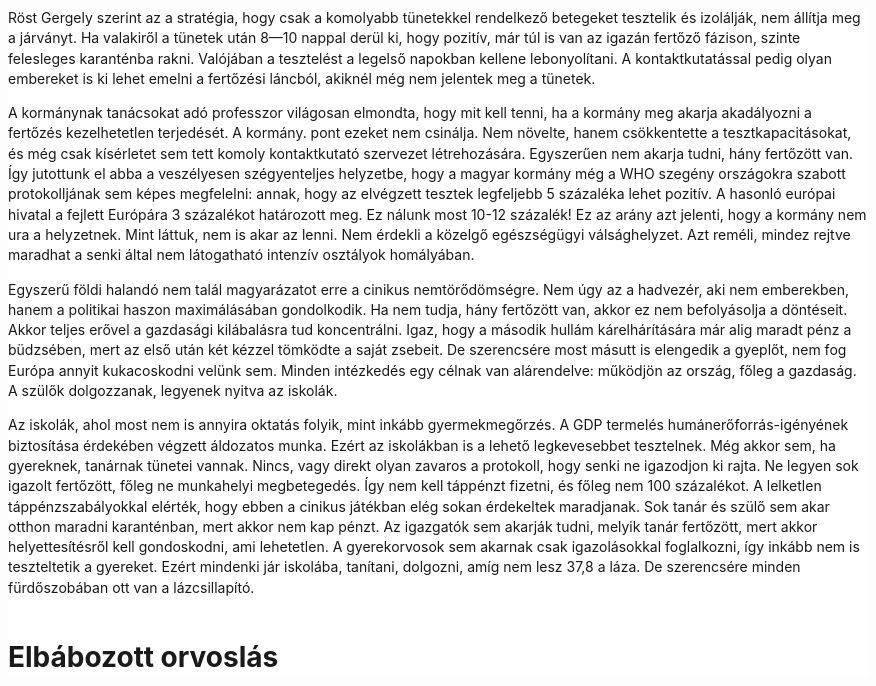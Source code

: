 Röst Gergely szerint az a stratégia, hogy csak a komolyabb tünetekkel
rendelkező betegeket tesztelik és izolálják, nem állítja meg a
járványt. Ha valakiről a tünetek után 8—10 nappal derül ki, hogy
pozitív, már túl is van az igazán fertőző fázison, szinte felesleges
karanténba rakni. Valójában a tesztelést a legelső napokban kellene
lebonyolítani. A kontaktkutatással pedig olyan embereket is ki lehet
emelni a fertőzési láncból, akiknél még nem jelentek meg a tünetek.

A kormánynak tanácsokat adó professzor világosan elmondta, hogy mit
kell tenni, ha a kormány meg akarja akadályozni a fertőzés
kezelhetetlen terjedését. A kormány. pont ezeket nem csinálja. Nem
növelte, hanem csökkentette a tesztkapacitásokat, és még csak
kísérletet sem tett komoly kontaktkutató szervezet
létrehozására. Egyszerűen nem akarja tudni, hány fertőzött van. Így
jutottunk el abba a veszélyesen szégyenteljes helyzetbe, hogy a magyar
kormány még a WHO szegény országokra szabott protokolljának sem képes
megfelelni: annak, hogy az elvégzett tesztek legfeljebb 5 százaléka
lehet pozitív. A hasonló európai hivatal a fejlett Európára 3
százalékot határozott meg. Ez nálunk most 10-12 százalék! Ez az arány
azt jelenti, hogy a kormány nem ura a helyzetnek. Mint láttuk, nem is
akar az lenni.  Nem érdekli a közelgő egészségügyi válsághelyzet. Azt
reméli, mindez rejtve maradhat a senki által nem látogatható intenzív
osztályok homályában.

Egyszerű földi halandó nem talál magyarázatot erre a cinikus
nemtörődömségre. Nem úgy az a hadvezér, aki nem emberekben, hanem a
politikai haszon maximálásában gondolkodik. Ha nem tudja, hány
fertőzött van, akkor ez nem befolyásolja a döntéseit. Akkor teljes
erővel a gazdasági kilábalásra tud koncentrálni. Igaz, hogy a második
hullám kárelhárítására már alig maradt pénz a büdzsében, mert az első
után két kézzel tömködte a saját zsebeit. De szerencsére most másutt
is elengedik a gyeplőt, nem fog Európa annyit kukacoskodni velünk
sem. Minden intézkedés egy célnak van alárendelve: működjön az ország,
főleg a gazdaság. A szülők dolgozzanak, legyenek nyitva az iskolák.

Az iskolák, ahol most nem is annyira oktatás folyik, mint inkább
gyermekmegőrzés. A GDP termelés humánerőforrás-igényének biztosítása
érdekében végzett áldozatos munka. Ezért az iskolákban is a lehető
legkevesebbet tesztelnek. Még akkor sem, ha gyereknek, tanárnak
tünetei vannak. Nincs, vagy direkt olyan zavaros a protokoll, hogy
senki ne igazodjon ki rajta. Ne legyen sok igazolt fertőzött, főleg ne
munkahelyi megbetegedés. Így nem kell táppénzt fizetni, és főleg nem
100 százalékot.  A lelketlen táppénzszabályokkal elérték, hogy ebben a
cinikus játékban elég sokan érdekeltek maradjanak. Sok tanár és szülő
sem akar otthon maradni karanténban, mert akkor nem kap pénzt. Az
igazgatók sem akarják tudni, melyik tanár fertőzött, mert akkor
helyettesítésről kell gondoskodni, ami lehetetlen. A gyerekorvosok sem
akarnak csak igazolásokkal foglalkozni, így inkább nem is teszteltetik
a gyereket. Ezért mindenki jár iskolába, tanítani, dolgozni, amíg nem
lesz 37,8 a láza. De szerencsére minden fürdőszobában ott van a
lázcsillapító.

# Elbábozott orvoslás
